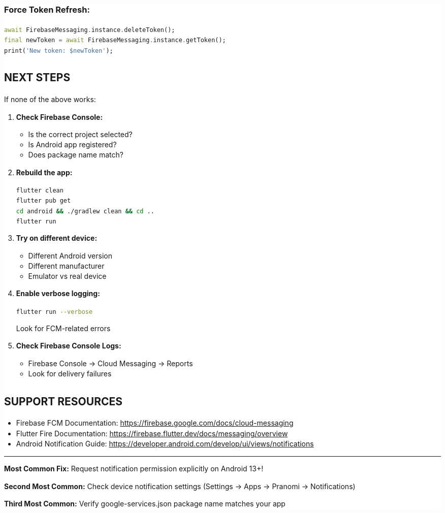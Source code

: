 ### Force Token Refresh:
```dart
await FirebaseMessaging.instance.deleteToken();
final newToken = await FirebaseMessaging.instance.getToken();
print('New token: $newToken');
```

## NEXT STEPS

If none of the above works:

1. **Check Firebase Console:**
   - Is the correct project selected?
   - Is Android app registered?
   - Does package name match?

2. **Rebuild the app:**
   ```bash
   flutter clean
   flutter pub get
   cd android && ./gradlew clean && cd ..
   flutter run
   ```

3. **Try on different device:**
   - Different Android version
   - Different manufacturer
   - Emulator vs real device

4. **Enable verbose logging:**
   ```bash
   flutter run --verbose
   ```
   Look for FCM-related errors

5. **Check Firebase Console Logs:**
   - Firebase Console → Cloud Messaging → Reports
   - Look for delivery failures

## SUPPORT RESOURCES

- Firebase FCM Documentation: https://firebase.google.com/docs/cloud-messaging
- Flutter Fire Documentation: https://firebase.flutter.dev/docs/messaging/overview
- Android Notification Guide: https://developer.android.com/develop/ui/views/notifications

---

**Most Common Fix:** Request notification permission explicitly on Android 13+!

**Second Most Common:** Check device notification settings (Settings → Apps → Pranomi → Notifications)

**Third Most Common:** Verify google-services.json package name matches your app
